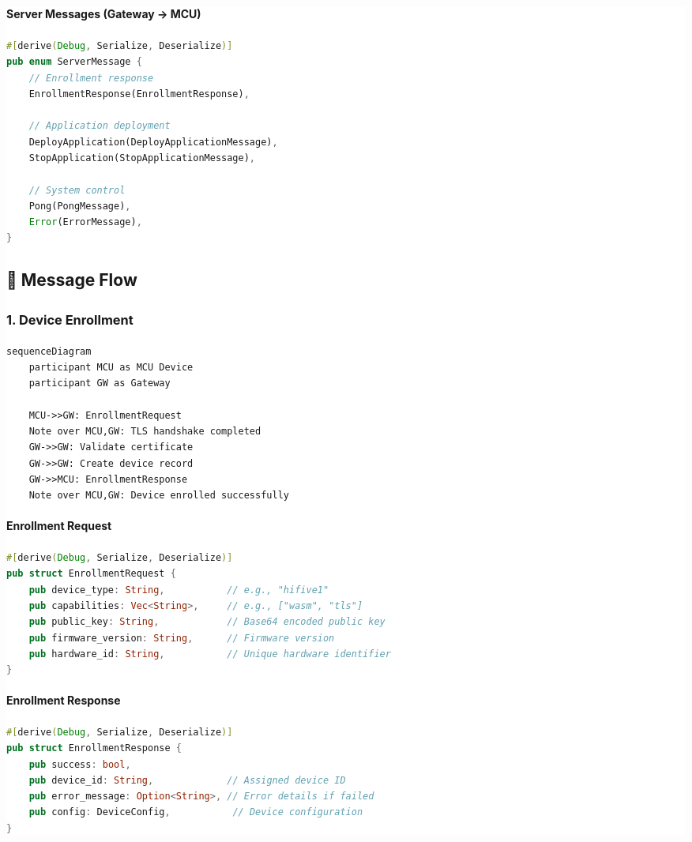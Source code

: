 
#### Server Messages (Gateway → MCU)

```rust
#[derive(Debug, Serialize, Deserialize)]
pub enum ServerMessage {
    // Enrollment response
    EnrollmentResponse(EnrollmentResponse),
    
    // Application deployment
    DeployApplication(DeployApplicationMessage),
    StopApplication(StopApplicationMessage),
    
    // System control
    Pong(PongMessage),
    Error(ErrorMessage),
}
```

## 🔄 Message Flow

### 1. Device Enrollment

```mermaid
sequenceDiagram
    participant MCU as MCU Device
    participant GW as Gateway
    
    MCU->>GW: EnrollmentRequest
    Note over MCU,GW: TLS handshake completed
    GW->>GW: Validate certificate
    GW->>GW: Create device record
    GW->>MCU: EnrollmentResponse
    Note over MCU,GW: Device enrolled successfully
```

#### Enrollment Request
```rust
#[derive(Debug, Serialize, Deserialize)]
pub struct EnrollmentRequest {
    pub device_type: String,           // e.g., "hifive1"
    pub capabilities: Vec<String>,     // e.g., ["wasm", "tls"]
    pub public_key: String,            // Base64 encoded public key
    pub firmware_version: String,      // Firmware version
    pub hardware_id: String,           // Unique hardware identifier
}
```

#### Enrollment Response
```rust
#[derive(Debug, Serialize, Deserialize)]
pub struct EnrollmentResponse {
    pub success: bool,
    pub device_id: String,             // Assigned device ID
    pub error_message: Option<String>, // Error details if failed
    pub config: DeviceConfig,           // Device configuration
}
```
